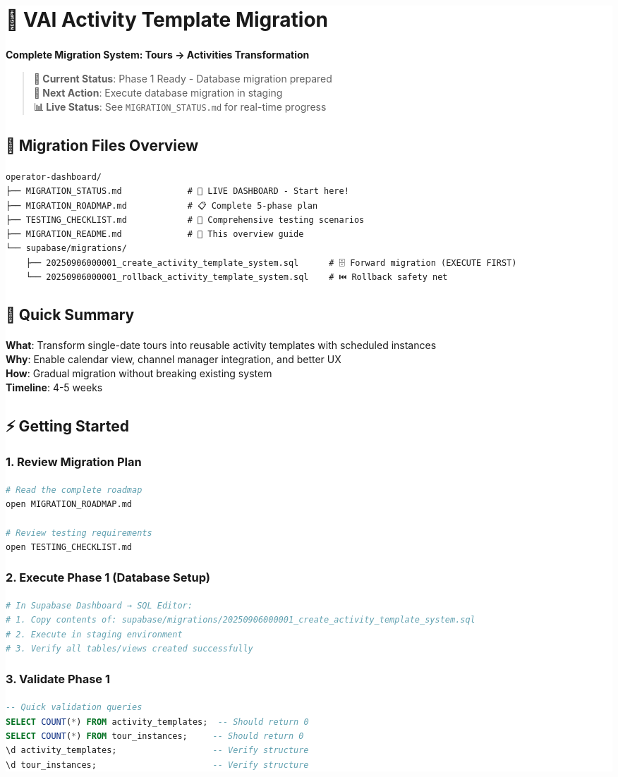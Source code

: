 # 🚀 VAI Activity Template Migration

**Complete Migration System: Tours → Activities Transformation**

> **📍 Current Status**: Phase 1 Ready - Database migration prepared  
> **🎯 Next Action**: Execute database migration in staging  
> **📊 Live Status**: See `MIGRATION_STATUS.md` for real-time progress  

## 📁 Migration Files Overview

```
operator-dashboard/
├── MIGRATION_STATUS.md             # 🎯 LIVE DASHBOARD - Start here!
├── MIGRATION_ROADMAP.md            # 📋 Complete 5-phase plan  
├── TESTING_CHECKLIST.md            # 🧪 Comprehensive testing scenarios
├── MIGRATION_README.md             # 📖 This overview guide
└── supabase/migrations/
    ├── 20250906000001_create_activity_template_system.sql      # 🗄️ Forward migration (EXECUTE FIRST)
    └── 20250906000001_rollback_activity_template_system.sql    # ⏮️ Rollback safety net
```

## 🎯 Quick Summary

**What**: Transform single-date tours into reusable activity templates with scheduled instances  
**Why**: Enable calendar view, channel manager integration, and better UX  
**How**: Gradual migration without breaking existing system  
**Timeline**: 4-5 weeks  

## ⚡ Getting Started

### 1. Review Migration Plan
```bash
# Read the complete roadmap
open MIGRATION_ROADMAP.md

# Review testing requirements  
open TESTING_CHECKLIST.md
```

### 2. Execute Phase 1 (Database Setup)
```bash
# In Supabase Dashboard → SQL Editor:
# 1. Copy contents of: supabase/migrations/20250906000001_create_activity_template_system.sql
# 2. Execute in staging environment
# 3. Verify all tables/views created successfully
```

### 3. Validate Phase 1
```sql
-- Quick validation queries
SELECT COUNT(*) FROM activity_templates;  -- Should return 0
SELECT COUNT(*) FROM tour_instances;     -- Should return 0
\d activity_templates;                   -- Verify structure
\d tour_instances;                       -- Verify structure
```
